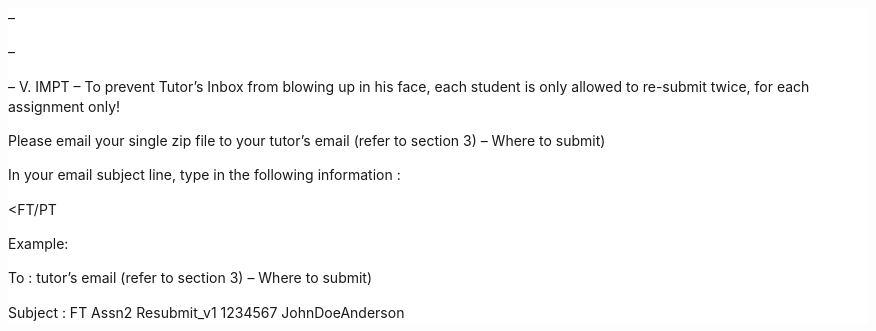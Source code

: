 –

–

– V. IMPT – To prevent Tutor’s Inbox from blowing up in his face, each student is only allowed to re-submit twice, for each assignment only!

Please email your single zip file to your tutor’s email (refer to section 3) – Where to submit)

In your email subject line, type in the following information :

&lt;FT/PT

Example:

To : tutor’s email (refer to section 3) – Where to submit)

Subject : FT Assn2 Resubmit_v1 1234567 JohnDoeAnderson
